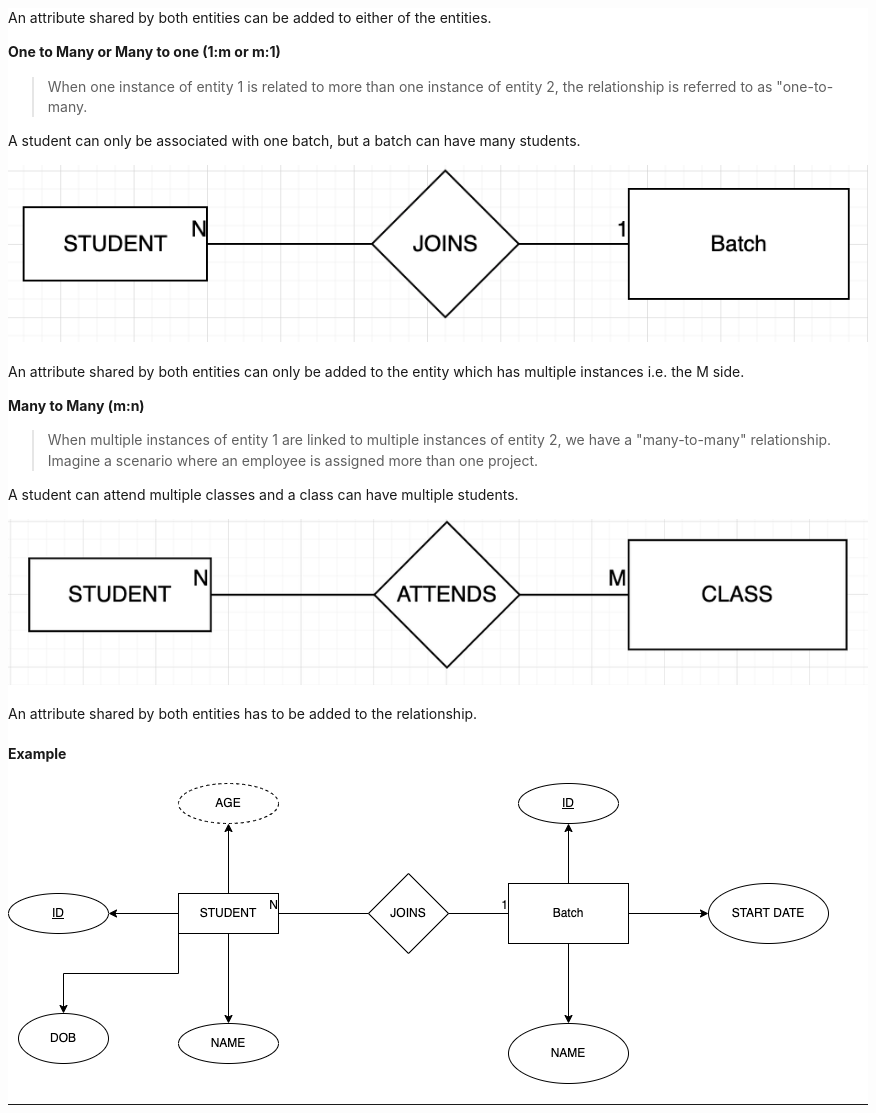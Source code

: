 An attribute shared by both entities can be added to either of the entities.

**One to Many or Many to one (1:m or m:1)**
> When one instance of entity 1 is related to more than one instance of entity 2, the relationship is referred to as "one-to-many.

A student can only be associated with one batch, but a batch can have many students.

![One to Many](../media/one-to-many.png)

An attribute shared by both entities can only be added to the entity which has multiple instances i.e. the M side.

**Many to Many (m:n)**

> When multiple instances of entity 1 are linked to multiple instances of entity 2, we have a "many-to-many" relationship. Imagine a scenario where an employee is assigned more than one project.

A student can attend multiple classes and a class can have multiple students.

![Many to Many](../media/many-to-many.png)

An attribute shared by both entities has to be added to the relationship.

#### Example
![Example](../media/student-batch-er.png)

---